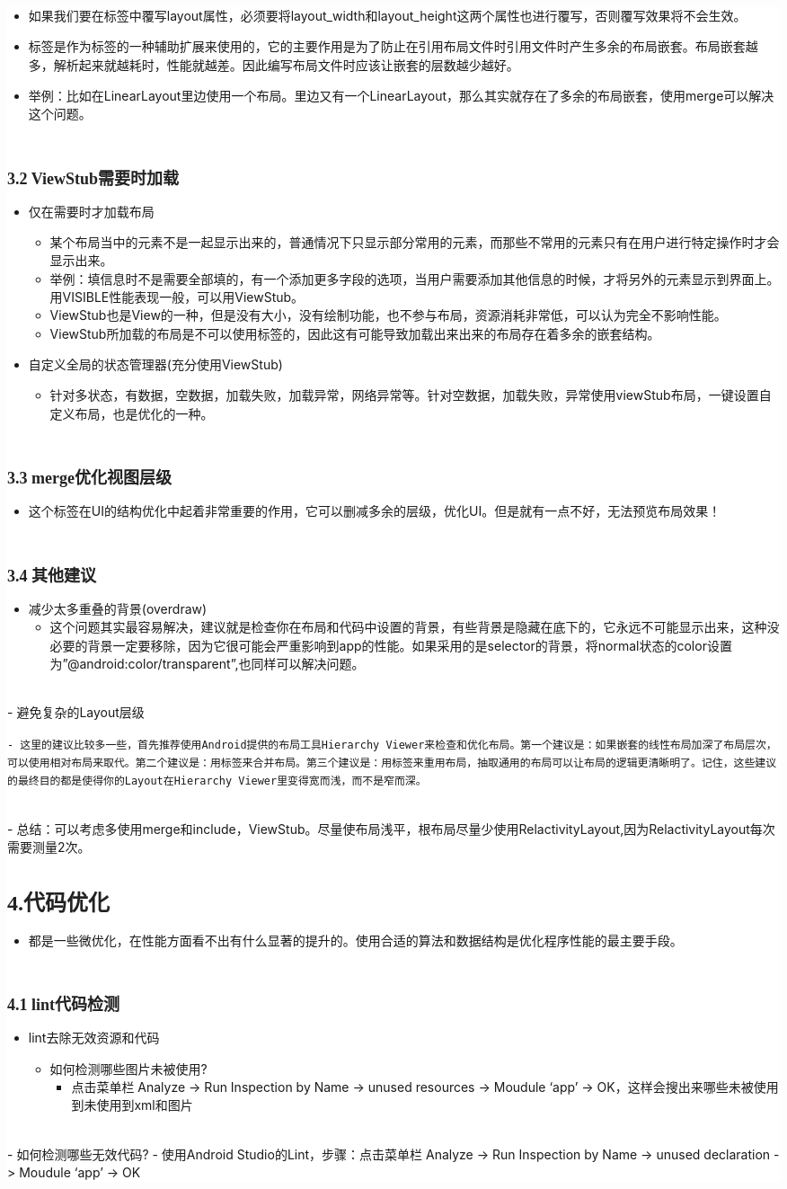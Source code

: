- 如果我们要在标签中覆写layout属性，必须要将layout_width和layout_height这两个属性也进行覆写，否则覆写效果将不会生效。

- 标签是作为标签的一种辅助扩展来使用的，它的主要作用是为了防止在引用布局文件时引用文件时产生多余的布局嵌套。布局嵌套越多，解析起来就越耗时，性能就越差。因此编写布局文件时应该让嵌套的层数越少越好。

- 举例：比如在LinearLayout里边使用一个布局。里边又有一个LinearLayout，那么其实就存在了多余的布局嵌套，使用merge可以解决这个问题。
<br>

<a name="3.2" style="text-decoration:none"><strong><font color=#222222 size=4 face="微软雅黑">3.2 ViewStub需要时加载</font></strong></a>
- 仅在需要时才加载布局

	- 某个布局当中的元素不是一起显示出来的，普通情况下只显示部分常用的元素，而那些不常用的元素只有在用户进行特定操作时才会显示出来。
	- 举例：填信息时不是需要全部填的，有一个添加更多字段的选项，当用户需要添加其他信息的时候，才将另外的元素显示到界面上。用VISIBLE性能表现一般，可以用ViewStub。
	- ViewStub也是View的一种，但是没有大小，没有绘制功能，也不参与布局，资源消耗非常低，可以认为完全不影响性能。
	- ViewStub所加载的布局是不可以使用标签的，因此这有可能导致加载出来出来的布局存在着多余的嵌套结构。

- 自定义全局的状态管理器(充分使用ViewStub)

	- 针对多状态，有数据，空数据，加载失败，加载异常，网络异常等。针对空数据，加载失败，异常使用viewStub布局，一键设置自定义布局，也是优化的一种。
<br>

<a name="3.3" style="text-decoration:none"><strong><font color=#222222 size=4 face="微软雅黑">3.3 merge优化视图层级</font></strong></a>
- 这个标签在UI的结构优化中起着非常重要的作用，它可以删减多余的层级，优化UI。但是就有一点不好，无法预览布局效果！
<br>

<a name="3.4" style="text-decoration:none"><strong><font color=#222222 size=4 face="微软雅黑">3.4 其他建议</font></strong></a>

- 减少太多重叠的背景(overdraw)
	- 这个问题其实最容易解决，建议就是检查你在布局和代码中设置的背景，有些背景是隐藏在底下的，它永远不可能显示出来，这种没必要的背景一定要移除，因为它很可能会严重影响到app的性能。如果采用的是selector的背景，将normal状态的color设置为”@android:color/transparent”,也同样可以解决问题。
<br>
- 避免复杂的Layout层级

	- 这里的建议比较多一些，首先推荐使用Android提供的布局工具Hierarchy Viewer来检查和优化布局。第一个建议是：如果嵌套的线性布局加深了布局层次，可以使用相对布局来取代。第二个建议是：用标签来合并布局。第三个建议是：用标签来重用布局，抽取通用的布局可以让布局的逻辑更清晰明了。记住，这些建议的最终目的都是使得你的Layout在Hierarchy Viewer里变得宽而浅，而不是窄而深。
<br>
- 总结：可以考虑多使用merge和include，ViewStub。尽量使布局浅平，根布局尽量少使用RelactivityLayout,因为RelactivityLayout每次需要测量2次。
<br><br>

<a name="4" style="text-decoration:none"><strong><font color=#222222 size=5 face="Consolas">4.代码优化</font></strong></a>

- 都是一些微优化，在性能方面看不出有什么显著的提升的。使用合适的算法和数据结构是优化程序性能的最主要手段。
<br>

<a name="4.1" style="text-decoration:none"><strong><font color=#222222 size=4 face="微软雅黑">4.1 lint代码检测</font></strong></a>

- lint去除无效资源和代码

	- 如何检测哪些图片未被使用?
		- 点击菜单栏 Analyze -> Run Inspection by Name -> unused resources -> Moudule ‘app’ -> OK，这样会搜出来哪些未被使用到未使用到xml和图片
<br>
	- 如何检测哪些无效代码?
		- 使用Android Studio的Lint，步骤：点击菜单栏 Analyze -> Run Inspection by Name -> unused declaration -> Moudule ‘app’ -> OK
<br>
